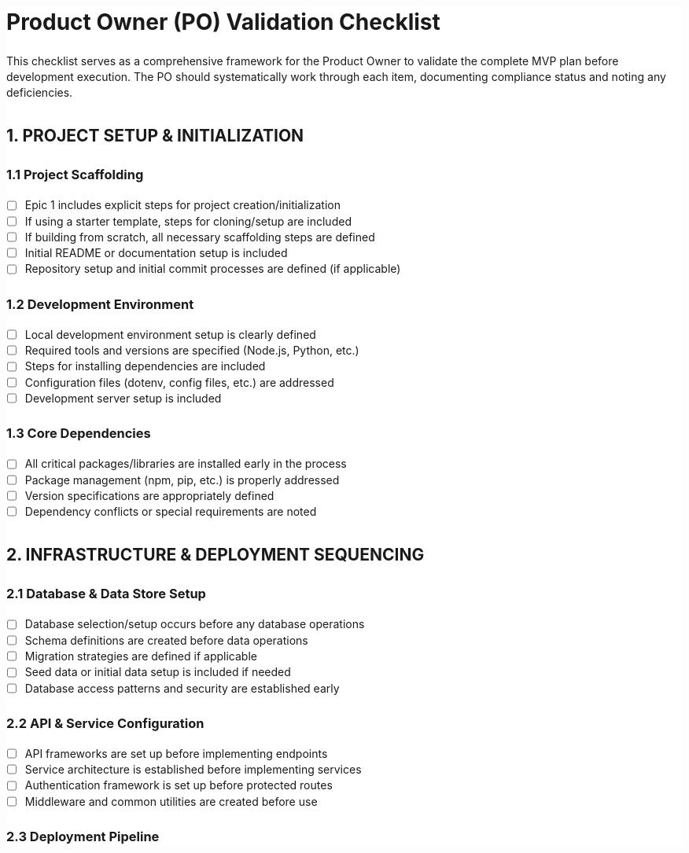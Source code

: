 # Product Owner (PO) Validation Checklist

This checklist serves as a comprehensive framework for the Product Owner to validate the complete
MVP plan before development execution. The PO should systematically work through each item,
documenting compliance status and noting any deficiencies.

## 1. PROJECT SETUP & INITIALIZATION

### 1.1 Project Scaffolding

- [ ] Epic 1 includes explicit steps for project creation/initialization
- [ ] If using a starter template, steps for cloning/setup are included
- [ ] If building from scratch, all necessary scaffolding steps are defined
- [ ] Initial README or documentation setup is included
- [ ] Repository setup and initial commit processes are defined (if applicable)

### 1.2 Development Environment

- [ ] Local development environment setup is clearly defined
- [ ] Required tools and versions are specified (Node.js, Python, etc.)
- [ ] Steps for installing dependencies are included
- [ ] Configuration files (dotenv, config files, etc.) are addressed
- [ ] Development server setup is included

### 1.3 Core Dependencies

- [ ] All critical packages/libraries are installed early in the process
- [ ] Package management (npm, pip, etc.) is properly addressed
- [ ] Version specifications are appropriately defined
- [ ] Dependency conflicts or special requirements are noted

## 2. INFRASTRUCTURE & DEPLOYMENT SEQUENCING

### 2.1 Database & Data Store Setup

- [ ] Database selection/setup occurs before any database operations
- [ ] Schema definitions are created before data operations
- [ ] Migration strategies are defined if applicable
- [ ] Seed data or initial data setup is included if needed
- [ ] Database access patterns and security are established early

### 2.2 API & Service Configuration

- [ ] API frameworks are set up before implementing endpoints
- [ ] Service architecture is established before implementing services
- [ ] Authentication framework is set up before protected routes
- [ ] Middleware and common utilities are created before use

### 2.3 Deployment Pipeline
